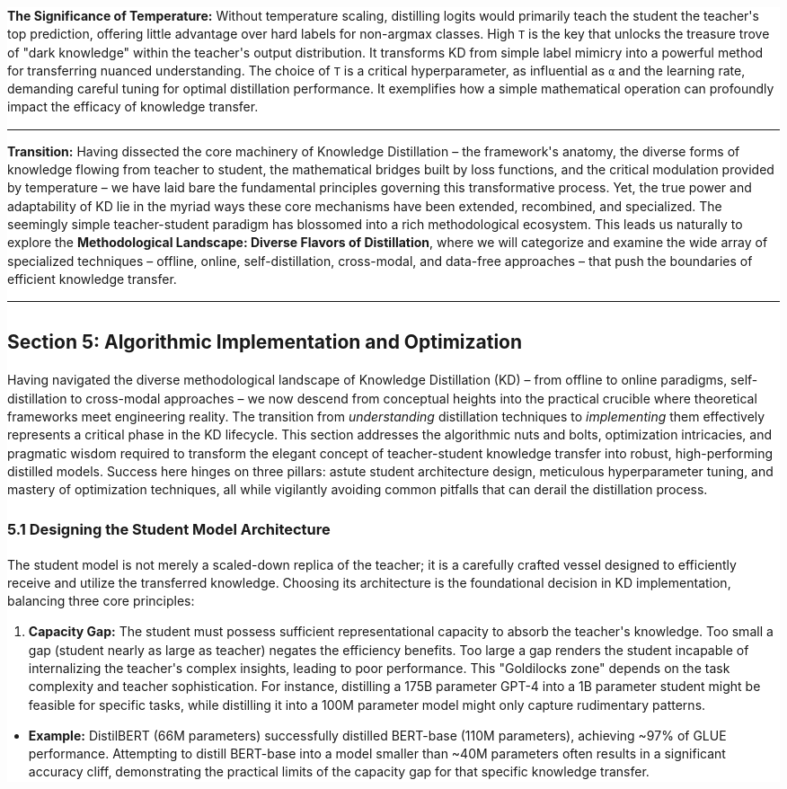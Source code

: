 **The Significance of Temperature:** Without temperature scaling, distilling logits would primarily teach the student the teacher's top prediction, offering little advantage over hard labels for non-argmax classes. High `T` is the key that unlocks the treasure trove of "dark knowledge" within the teacher's output distribution. It transforms KD from simple label mimicry into a powerful method for transferring nuanced understanding. The choice of `T` is a critical hyperparameter, as influential as `α` and the learning rate, demanding careful tuning for optimal distillation performance. It exemplifies how a simple mathematical operation can profoundly impact the efficacy of knowledge transfer.

---

**Transition:** Having dissected the core machinery of Knowledge Distillation – the framework's anatomy, the diverse forms of knowledge flowing from teacher to student, the mathematical bridges built by loss functions, and the critical modulation provided by temperature – we have laid bare the fundamental principles governing this transformative process. Yet, the true power and adaptability of KD lie in the myriad ways these core mechanisms have been extended, recombined, and specialized. The seemingly simple teacher-student paradigm has blossomed into a rich methodological ecosystem. This leads us naturally to explore the **Methodological Landscape: Diverse Flavors of Distillation**, where we will categorize and examine the wide array of specialized techniques – offline, online, self-distillation, cross-modal, and data-free approaches – that push the boundaries of efficient knowledge transfer.



---





## Section 5: Algorithmic Implementation and Optimization

Having navigated the diverse methodological landscape of Knowledge Distillation (KD) – from offline to online paradigms, self-distillation to cross-modal approaches – we now descend from conceptual heights into the practical crucible where theoretical frameworks meet engineering reality. The transition from *understanding* distillation techniques to *implementing* them effectively represents a critical phase in the KD lifecycle. This section addresses the algorithmic nuts and bolts, optimization intricacies, and pragmatic wisdom required to transform the elegant concept of teacher-student knowledge transfer into robust, high-performing distilled models. Success here hinges on three pillars: astute student architecture design, meticulous hyperparameter tuning, and mastery of optimization techniques, all while vigilantly avoiding common pitfalls that can derail the distillation process.

### 5.1 Designing the Student Model Architecture

The student model is not merely a scaled-down replica of the teacher; it is a carefully crafted vessel designed to efficiently receive and utilize the transferred knowledge. Choosing its architecture is the foundational decision in KD implementation, balancing three core principles:

1.  **Capacity Gap:** The student must possess sufficient representational capacity to absorb the teacher's knowledge. Too small a gap (student nearly as large as teacher) negates the efficiency benefits. Too large a gap renders the student incapable of internalizing the teacher's complex insights, leading to poor performance. This "Goldilocks zone" depends on the task complexity and teacher sophistication. For instance, distilling a 175B parameter GPT-4 into a 1B parameter student might be feasible for specific tasks, while distilling it into a 100M parameter model might only capture rudimentary patterns.

*   **Example:** DistilBERT (66M parameters) successfully distilled BERT-base (110M parameters), achieving ~97% of GLUE performance. Attempting to distill BERT-base into a model smaller than ~40M parameters often results in a significant accuracy cliff, demonstrating the practical limits of the capacity gap for that specific knowledge transfer.
